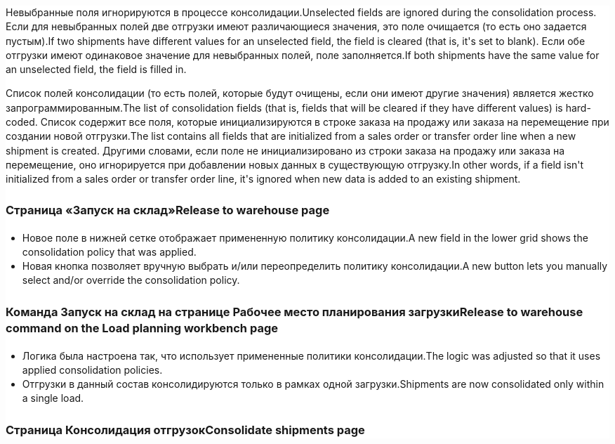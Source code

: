 
<span data-ttu-id="92e99-171">Невыбранные поля игнорируются в процессе консолидации.</span><span class="sxs-lookup"><span data-stu-id="92e99-171">Unselected fields are ignored during the consolidation process.</span></span> <span data-ttu-id="92e99-172">Если для невыбранных полей две отгрузки имеют различающиеся значения, это поле очищается (то есть оно задается пустым).</span><span class="sxs-lookup"><span data-stu-id="92e99-172">If two shipments have different values for an unselected field, the field is cleared (that is, it's set to blank).</span></span> <span data-ttu-id="92e99-173">Если обе отгрузки имеют одинаковое значение для невыбранных полей, поле заполняется.</span><span class="sxs-lookup"><span data-stu-id="92e99-173">If both shipments have the same value for an unselected field, the field is filled in.</span></span>

<span data-ttu-id="92e99-174">Список полей консолидации (то есть полей, которые будут очищены, если они имеют другие значения) является жестко запрограммированным.</span><span class="sxs-lookup"><span data-stu-id="92e99-174">The list of consolidation fields (that is, fields that will be cleared if they have different values) is hard-coded.</span></span> <span data-ttu-id="92e99-175">Список содержит все поля, которые инициализируются в строке заказа на продажу или заказа на перемещение при создании новой отгрузки.</span><span class="sxs-lookup"><span data-stu-id="92e99-175">The list contains all fields that are initialized from a sales order or transfer order line when a new shipment is created.</span></span> <span data-ttu-id="92e99-176">Другими словами, если поле не инициализировано из строки заказа на продажу или заказа на перемещение, оно игнорируется при добавлении новых данных в существующую отгрузку.</span><span class="sxs-lookup"><span data-stu-id="92e99-176">In other words, if a field isn't initialized from a sales order or transfer order line, it's ignored when new data is added to an existing shipment.</span></span>

### <a name="release-to-warehouse-page"></a><span data-ttu-id="92e99-177">Страница «Запуск на склад»</span><span class="sxs-lookup"><span data-stu-id="92e99-177">Release to warehouse page</span></span>

- <span data-ttu-id="92e99-178">Новое поле в нижней сетке отображает примененную политику консолидации.</span><span class="sxs-lookup"><span data-stu-id="92e99-178">A new field in the lower grid shows the consolidation policy that was applied.</span></span>
- <span data-ttu-id="92e99-179">Новая кнопка позволяет вручную выбрать и/или переопределить политику консолидации.</span><span class="sxs-lookup"><span data-stu-id="92e99-179">A new button lets you manually select and/or override the consolidation policy.</span></span>

### <a name="release-to-warehouse-command-on-the-load-planning-workbench-page"></a><span data-ttu-id="92e99-180">Команда Запуск на склад на странице Рабочее место планирования загрузки</span><span class="sxs-lookup"><span data-stu-id="92e99-180">Release to warehouse command on the Load planning workbench page</span></span>

- <span data-ttu-id="92e99-181">Логика была настроена так, что использует примененные политики консолидации.</span><span class="sxs-lookup"><span data-stu-id="92e99-181">The logic was adjusted so that it uses applied consolidation policies.</span></span>
- <span data-ttu-id="92e99-182">Отгрузки в данный состав консолидируются только в рамках одной загрузки.</span><span class="sxs-lookup"><span data-stu-id="92e99-182">Shipments are now consolidated only within a single load.</span></span>

### <a name="consolidate-shipments-page"></a><span data-ttu-id="92e99-183">Страница Консолидация отгрузок</span><span class="sxs-lookup"><span data-stu-id="92e99-183">Consolidate shipments page</span></span>
